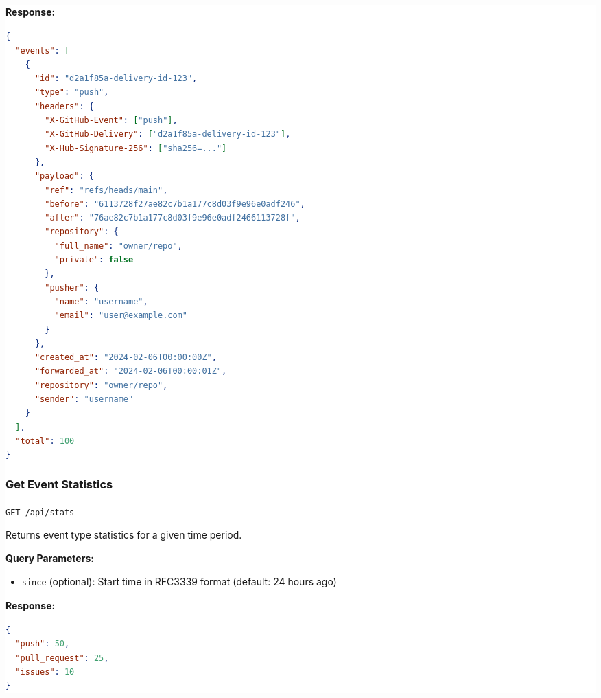 **Response:**
```json
{
  "events": [
    {
      "id": "d2a1f85a-delivery-id-123",
      "type": "push",
      "headers": {
        "X-GitHub-Event": ["push"],
        "X-GitHub-Delivery": ["d2a1f85a-delivery-id-123"],
        "X-Hub-Signature-256": ["sha256=..."]
      },
      "payload": {
        "ref": "refs/heads/main",
        "before": "6113728f27ae82c7b1a177c8d03f9e96e0adf246",
        "after": "76ae82c7b1a177c8d03f9e96e0adf2466113728f",
        "repository": {
          "full_name": "owner/repo",
          "private": false
        },
        "pusher": {
          "name": "username",
          "email": "user@example.com"
        }
      },
      "created_at": "2024-02-06T00:00:00Z",
      "forwarded_at": "2024-02-06T00:00:01Z",
      "repository": "owner/repo",
      "sender": "username"
    }
  ],
  "total": 100
}
```

### Get Event Statistics

```http
GET /api/stats
```

Returns event type statistics for a given time period.

**Query Parameters:**
- `since` (optional): Start time in RFC3339 format (default: 24 hours ago)

**Response:**
```json
{
  "push": 50,
  "pull_request": 25,
  "issues": 10
}
```
